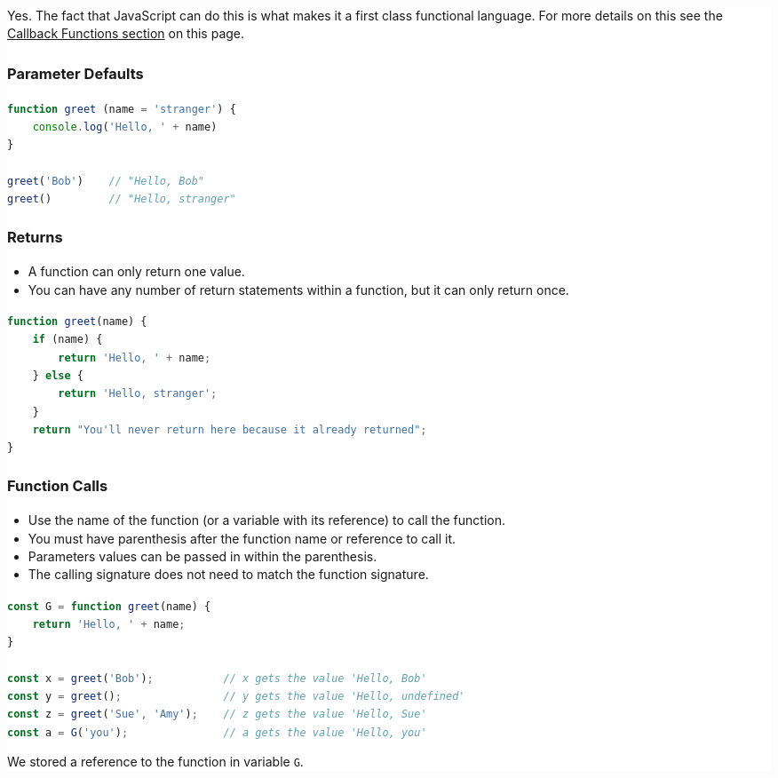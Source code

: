 <question-answer q="Can you pass a function in as a parameter to another function?">

Yes. The fact that JavaScript can do this is what makes it a first class functional language. For more details on this see the [Callback Functions section](#callback-functions) on this page.

</question-answer>

### Parameter Defaults

```js
function greet (name = 'stranger') {
    console.log('Hello, ' + name)
}

greet('Bob')    // "Hello, Bob"
greet()         // "Hello, stranger"
```

### Returns

- A function can only return one value.
- You can have any number of return statements within a function, but it can only return once.

```js
function greet(name) {
    if (name) {
        return 'Hello, ' + name;
    } else {
        return 'Hello, stranger';
    }
    return "You'll never return here because it already returned";
}
```

### Function Calls

- Use the name of the function (or a variable with its reference) to call the function.
- You must have parenthesis after the function name or reference to call it.
- Parameters values can be passed in within the parenthesis.
- The calling signature does not need to match the function signature.

```js
const G = function greet(name) {
    return 'Hello, ' + name;
}

const x = greet('Bob');           // x gets the value 'Hello, Bob'
const y = greet();                // y gets the value 'Hello, undefined'
const z = greet('Sue', 'Amy');    // z gets the value 'Hello, Sue'
const a = G('you');               // a gets the value 'Hello, you'
```

<question-answer q="How does the last line in the example work without using the function name of `greet`?">

We stored a reference to the function in variable `G`.
